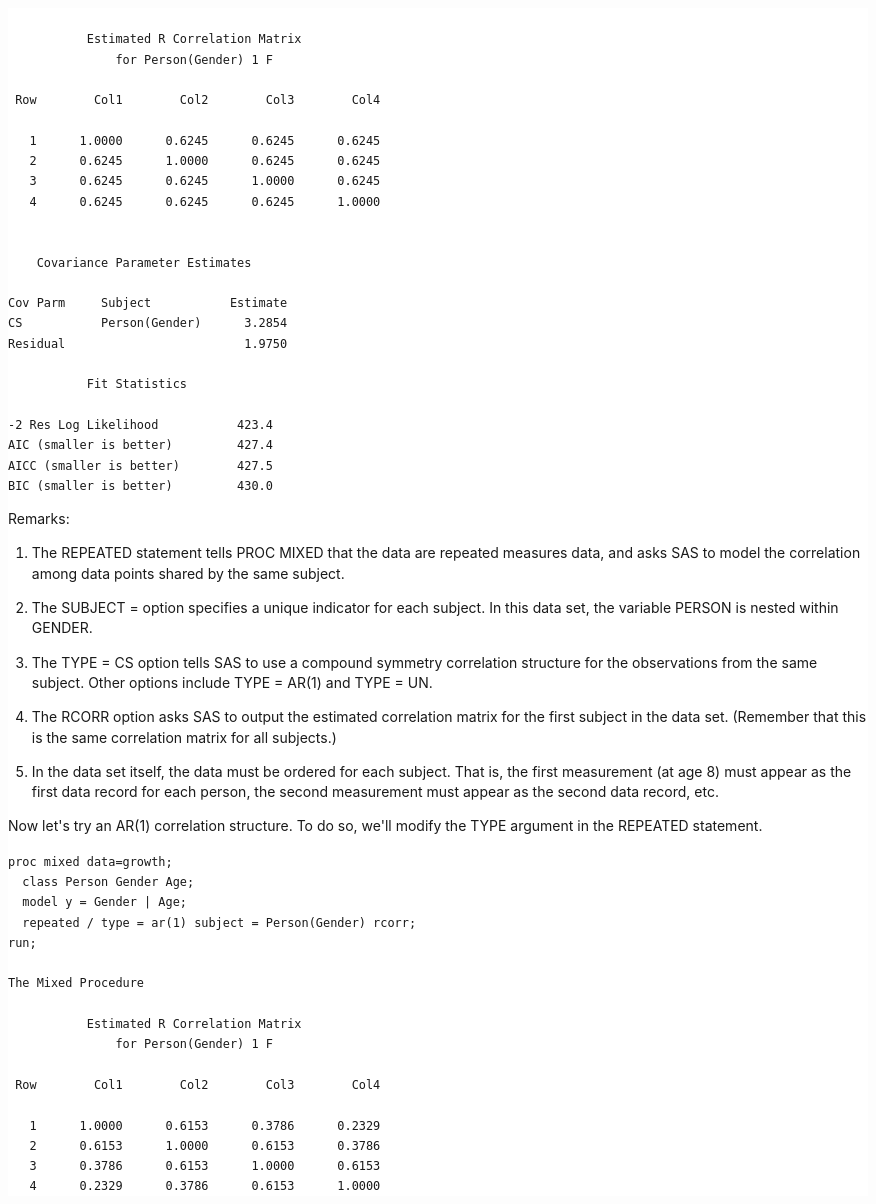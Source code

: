 ```{}

           Estimated R Correlation Matrix
               for Person(Gender) 1 F

 Row        Col1        Col2        Col3        Col4

   1      1.0000      0.6245      0.6245      0.6245
   2      0.6245      1.0000      0.6245      0.6245
   3      0.6245      0.6245      1.0000      0.6245
   4      0.6245      0.6245      0.6245      1.0000


    Covariance Parameter Estimates

Cov Parm     Subject           Estimate
CS           Person(Gender)      3.2854
Residual                         1.9750

           Fit Statistics

-2 Res Log Likelihood           423.4
AIC (smaller is better)         427.4
AICC (smaller is better)        427.5
BIC (smaller is better)         430.0
```

Remarks:

1.  The REPEATED statement tells PROC MIXED that the data are repeated measures data, and asks SAS to model the correlation among data points shared by the same subject.

2.  The SUBJECT = option specifies a unique indicator for each subject.  In this data set, the variable PERSON is nested within GENDER.  

3.  The TYPE = CS option tells SAS to use a compound symmetry correlation structure for the observations from the same subject.  Other options include TYPE = AR(1) and TYPE = UN.

4.  The RCORR option asks SAS to output the estimated correlation matrix for the first subject in the data set.  (Remember that this is the same correlation matrix for all subjects.)

5.  In the data set itself, the data must be ordered for each subject.  That is, the first measurement (at age 8) must appear as the first data record for each person, the second measurement must appear as the second data record, etc. 


 
Now let's try an AR(1) correlation structure.  To do so, we'll modify the TYPE argument in the REPEATED statement.

```{}
proc mixed data=growth;
  class Person Gender Age;
  model y = Gender | Age; 
  repeated / type = ar(1) subject = Person(Gender) rcorr; 
run;

The Mixed Procedure

           Estimated R Correlation Matrix
               for Person(Gender) 1 F

 Row        Col1        Col2        Col3        Col4

   1      1.0000      0.6153      0.3786      0.2329
   2      0.6153      1.0000      0.6153      0.3786
   3      0.3786      0.6153      1.0000      0.6153
   4      0.2329      0.3786      0.6153      1.0000

```